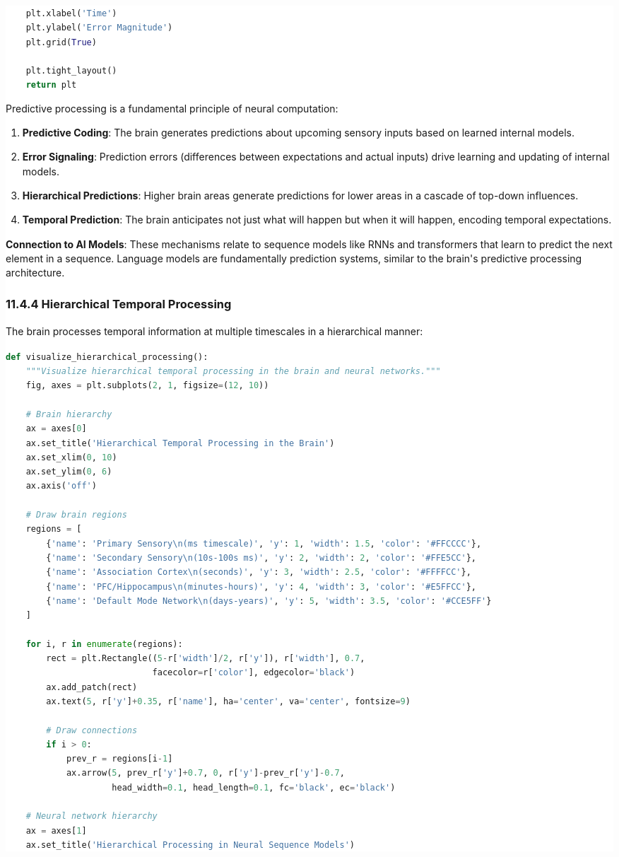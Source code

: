 ```python
    plt.xlabel('Time')
    plt.ylabel('Error Magnitude')
    plt.grid(True)
    
    plt.tight_layout()
    return plt
```

Predictive processing is a fundamental principle of neural computation:

1. **Predictive Coding**: The brain generates predictions about upcoming sensory inputs based on learned internal models.

2. **Error Signaling**: Prediction errors (differences between expectations and actual inputs) drive learning and updating of internal models.

3. **Hierarchical Predictions**: Higher brain areas generate predictions for lower areas in a cascade of top-down influences.

4. **Temporal Prediction**: The brain anticipates not just what will happen but when it will happen, encoding temporal expectations.

**Connection to AI Models**: These mechanisms relate to sequence models like RNNs and transformers that learn to predict the next element in a sequence. Language models are fundamentally prediction systems, similar to the brain's predictive processing architecture.

### 11.4.4 Hierarchical Temporal Processing

The brain processes temporal information at multiple timescales in a hierarchical manner:

```python
def visualize_hierarchical_processing():
    """Visualize hierarchical temporal processing in the brain and neural networks."""
    fig, axes = plt.subplots(2, 1, figsize=(12, 10))
    
    # Brain hierarchy
    ax = axes[0]
    ax.set_title('Hierarchical Temporal Processing in the Brain')
    ax.set_xlim(0, 10)
    ax.set_ylim(0, 6)
    ax.axis('off')
    
    # Draw brain regions
    regions = [
        {'name': 'Primary Sensory\n(ms timescale)', 'y': 1, 'width': 1.5, 'color': '#FFCCCC'},
        {'name': 'Secondary Sensory\n(10s-100s ms)', 'y': 2, 'width': 2, 'color': '#FFE5CC'},
        {'name': 'Association Cortex\n(seconds)', 'y': 3, 'width': 2.5, 'color': '#FFFFCC'},
        {'name': 'PFC/Hippocampus\n(minutes-hours)', 'y': 4, 'width': 3, 'color': '#E5FFCC'},
        {'name': 'Default Mode Network\n(days-years)', 'y': 5, 'width': 3.5, 'color': '#CCE5FF'}
    ]
    
    for i, r in enumerate(regions):
        rect = plt.Rectangle((5-r['width']/2, r['y']), r['width'], 0.7, 
                             facecolor=r['color'], edgecolor='black')
        ax.add_patch(rect)
        ax.text(5, r['y']+0.35, r['name'], ha='center', va='center', fontsize=9)
        
        # Draw connections
        if i > 0:
            prev_r = regions[i-1]
            ax.arrow(5, prev_r['y']+0.7, 0, r['y']-prev_r['y']-0.7, 
                     head_width=0.1, head_length=0.1, fc='black', ec='black')
    
    # Neural network hierarchy
    ax = axes[1]
    ax.set_title('Hierarchical Processing in Neural Sequence Models')
```